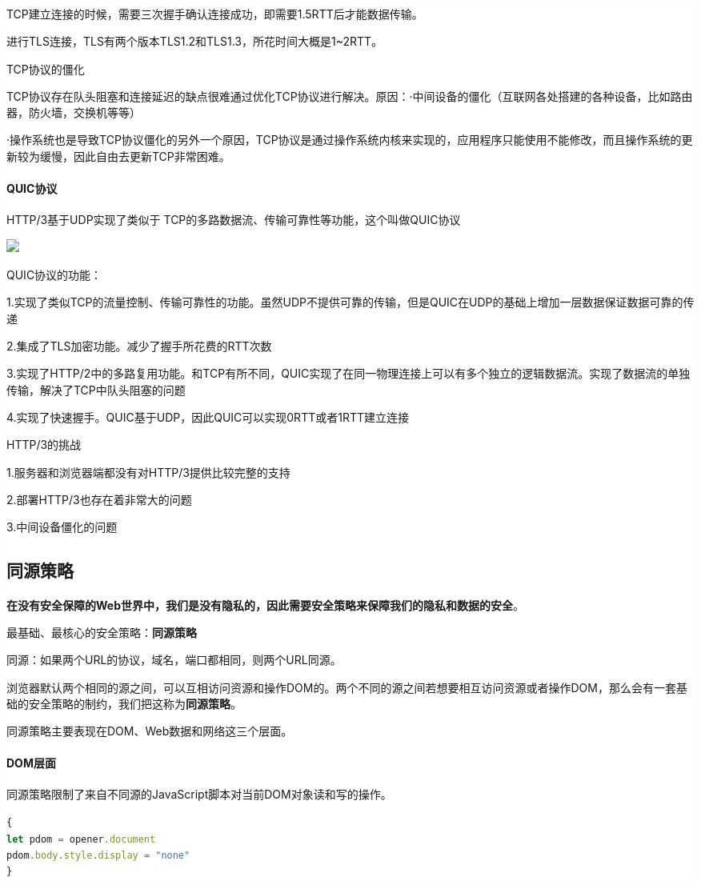 

TCP建立连接的时候，需要三次握手确认连接成功，即需要1.5RTT后才能数据传输。

进行TLS连接，TLS有两个版本TLS1.2和TLS1.3，所花时间大概是1~2RTT。

TCP协议的僵化

TCP协议存在队头阻塞和连接延迟的缺点很难通过优化TCP协议进行解决。原因：·中间设备的僵化（互联网各处搭建的各种设备，比如路由器，防火墙，交换机等等）

·操作系统也是导致TCP协议僵化的另外一个原因，TCP协议是通过操作系统内核来实现的，应用程序只能使用不能修改，而且操作系统的更新较为缓慢，因此自由去更新TCP非常困难。



#### QUIC协议

HTTP/3基于UDP实现了类似于 TCP的多路数据流、传输可靠性等功能，这个叫做QUIC协议

![](https://static001.geekbang.org/resource/image/0b/c6/0bae470bb49747b9a59f9f4bb496a9c6.png)

QUIC协议的功能：

1.实现了类似TCP的流量控制、传输可靠性的功能。虽然UDP不提供可靠的传输，但是QUIC在UDP的基础上增加一层数据保证数据可靠的传递

2.集成了TLS加密功能。减少了握手所花费的RTT次数

3.实现了HTTP/2中的多路复用功能。和TCP有所不同，QUIC实现了在同一物理连接上可以有多个独立的逻辑数据流。实现了数据流的单独传输，解决了TCP中队头阻塞的问题

4.实现了快速握手。QUIC基于UDP，因此QUIC可以实现0RTT或者1RTT建立连接

HTTP/3的挑战

1.服务器和浏览器端都没有对HTTP/3提供比较完整的支持

2.部署HTTP/3也存在着非常大的问题

3.中间设备僵化的问题



## 同源策略

**在没有安全保障的Web世界中，我们是没有隐私的，因此需要安全策略来保障我们的隐私和数据的安全**。

最基础、最核心的安全策略：**同源策略**

同源：如果两个URL的协议，域名，端口都相同，则两个URL同源。

浏览器默认两个相同的源之间，可以互相访问资源和操作DOM的。两个不同的源之间若想要相互访问资源或者操作DOM，那么会有一套基础的安全策略的制约，我们把这称为**同源策略**。

同源策略主要表现在DOM、Web数据和网络这三个层面。

#### DOM层面

同源策略限制了来自不同源的JavaScript脚本对当前DOM对象读和写的操作。

```js
{
let pdom = opener.document
pdom.body.style.display = "none"
}
```
